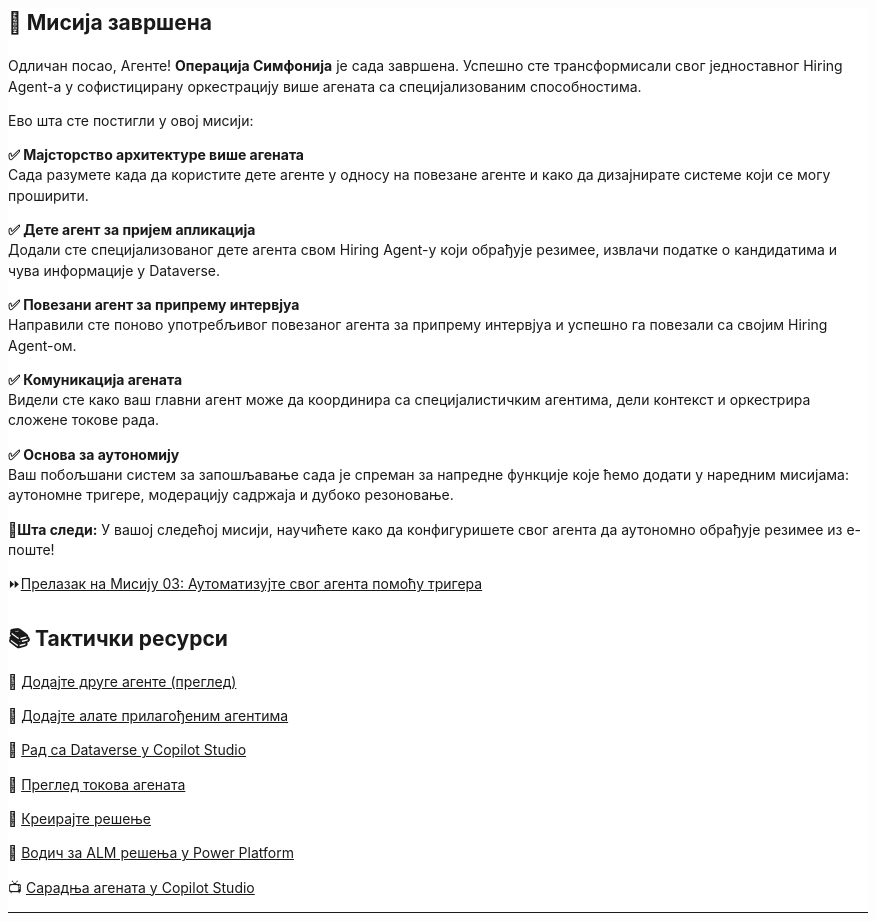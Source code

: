 ## 🎉 Мисија завршена

Одличан посао, Агенте! **Операција Симфонија** је сада завршена. Успешно сте трансформисали свог једноставног Hiring Agent-а у софистицирану оркестрацију више агената са специјализованим способностима.

Ево шта сте постигли у овој мисији:

**✅ Мајсторство архитектуре више агената**  
Сада разумете када да користите дете агенте у односу на повезане агенте и како да дизајнирате системе који се могу проширити.

**✅ Дете агент за пријем апликација**  
Додали сте специјализованог дете агента свом Hiring Agent-у који обрађује резимее, извлачи податке о кандидатима и чува информације у Dataverse.

**✅ Повезани агент за припрему интервјуа**  
Направили сте поново употребљивог повезаног агента за припрему интервјуа и успешно га повезали са својим Hiring Agent-ом.

**✅ Комуникација агената**  
Видели сте како ваш главни агент може да координира са специјалистичким агентима, дели контекст и оркестрира сложене токове рада.

**✅ Основа за аутономију**  
Ваш побољшани систем за запошљавање сада је спреман за напредне функције које ћемо додати у наредним мисијама: аутономне тригере, модерацију садржаја и дубоко резоновање.

🚀**Шта следи:** У вашој следећој мисији, научићете како да конфигуришете свог агента да аутономно обрађује резимее из е-поште!

⏩[Прелазак на Мисију 03: Аутоматизујте свог агента помоћу тригера](../03-automate-triggers/README.md)

## 📚 Тактички ресурси

📖 [Додајте друге агенте (преглед)](https://learn.microsoft.com/microsoft-copilot-studio/authoring-add-other-agents?WT.mc_id=power-182762-scottdurow)

📖 [Додајте алате прилагођеним агентима](https://learn.microsoft.com/microsoft-copilot-studio/advanced-plugin-actions?WT.mc_id=power-182762-scottdurow)

📖 [Рад са Dataverse у Copilot Studio](https://learn.microsoft.com/microsoft-copilot-studio/knowledge-add-dataverse?WT.mc_id=power-182762-scottdurow)

📖 [Преглед токова агената](https://learn.microsoft.com/microsoft-copilot-studio/flows-overview?WT.mc_id=power-182762-scottdurow)

📖 [Креирајте решење](https://learn.microsoft.com/power-platform/alm/solution-concepts-alm?WT.mc_id=power-182762-scottdurow)

📖 [Водич за ALM решења у Power Platform](https://learn.microsoft.com/power-platform/alm/overview-alm?WT.mc_id=power-182762-scottdurow)

📺 [Сарадња агената у Copilot Studio](https://youtu.be/d-oD3pApHAg?si=rwIHKhJTkjSvhTHw)

---
